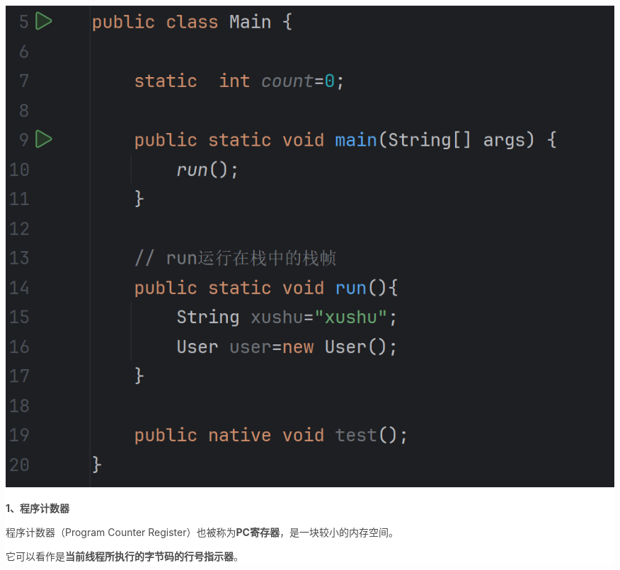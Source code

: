 ![1697979539573-a1123253-6456-4a44-8e10-23400f33935a.png](./img/NOnl_1sHwBboK9v9/1697979539573-a1123253-6456-4a44-8e10-23400f33935a-880968.png)

**<font style="color:rgb(74, 74, 74);">1、程序计数器</font>**

<font style="color:rgb(74, 74, 74);">程序计数器（Program Counter Register）也被称为</font>**<font style="color:rgb(74, 74, 74);">PC寄存器</font>**<font style="color:rgb(74, 74, 74);">，是一块较小的内存空间。</font>

<font style="color:rgb(74, 74, 74);">它可以看作是</font>**<font style="color:rgb(74, 74, 74);">当前线程所执行的字节码的行号指示器</font>**<font style="color:rgb(74, 74, 74);">。</font>

